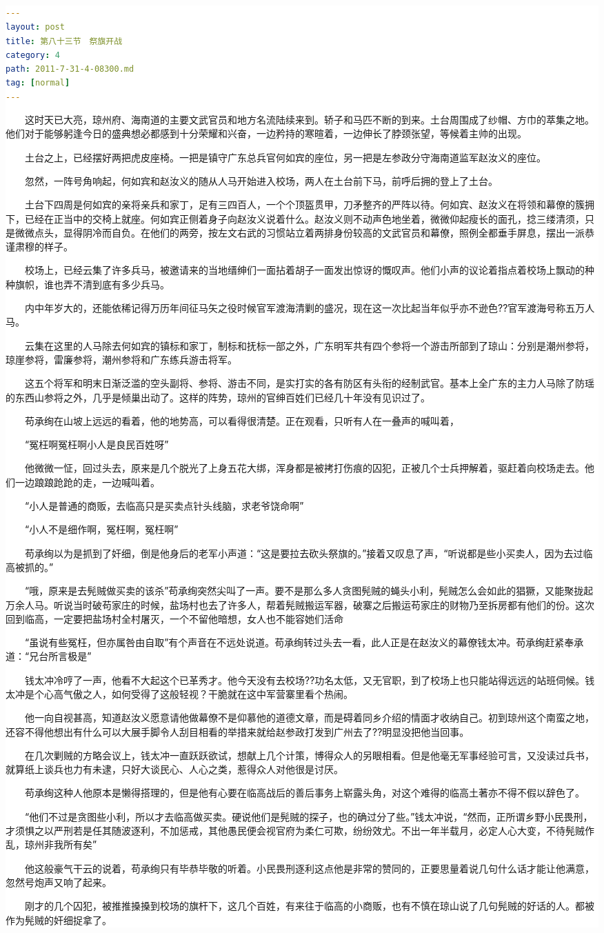 ```yaml
---
layout: post
title: 第八十三节　祭旗开战
category: 4
path: 2011-7-31-4-08300.md
tag: [normal]
---
```


　　这时天已大亮，琼州府、海南道的主要文武官员和地方名流陆续来到。轿子和马匹不断的到来。土台周围成了纱帽、方巾的萃集之地。他们对于能够躬逢今日的盛典想必都感到十分荣耀和兴奋，一边矜持的寒暄着，一边伸长了脖颈张望，等候着主帅的出现。

　　土台之上，已经摆好两把虎皮座椅。一把是镇守广东总兵官何如宾的座位，另一把是左参政分守海南道监军赵汝义的座位。

　　忽然，一阵号角响起，何如宾和赵汝义的随从人马开始进入校场，两人在土台前下马，前呼后拥的登上了土台。

　　土台下四周是何如宾的亲将亲兵和家丁，足有三四百人，一个个顶盔贯甲，刀矛整齐的严阵以待。何如宾、赵汝义在将领和幕僚的簇拥下，已经在正当中的交椅上就座。何如宾正侧着身子向赵汝义说着什么。赵汝义则不动声色地坐着，微微仰起瘦长的面孔，捻三缕清须，只是微微点头，显得阴冷而自负。在他们的两旁，按左文右武的习惯站立着两排身份较高的文武官员和幕僚，照例全都垂手屏息，摆出一派恭谨肃穆的样子。

　　校场上，已经云集了许多兵马，被邀请来的当地缙绅们一面拈着胡子一面发出惊讶的慨叹声。他们小声的议论着指点着校场上飘动的种种旗帜，谁也弄不清到底有多少兵马。

　　内中年岁大的，还能依稀记得万历年间征马矢之役时候官军渡海清剿的盛况，现在这一次比起当年似乎亦不逊色??官军渡海号称五万人马。

　　云集在这里的人马除去何如宾的镇标和家丁，制标和抚标一部之外，广东明军共有四个参将一个游击所部到了琼山：分别是潮州参将，琼崖参将，雷廉参将，潮州参将和广东练兵游击将军。

　　这五个将军和明末日渐泛滥的空头副将、参将、游击不同，是实打实的各有防区有头衔的经制武官。基本上全广东的主力人马除了防瑶的东西山参将之外，几乎是倾巢出动了。这样的阵势，琼州的官绅百姓们已经几十年没有见识过了。

　　苟承绚在山坡上远远的看着，他的地势高，可以看得很清楚。正在观看，只听有人在一叠声的喊叫着，

　　“冤枉啊冤枉啊小人是良民百姓呀”

　　他微微一怔，回过头去，原来是几个脱光了上身五花大绑，浑身都是被拷打伤痕的囚犯，正被几个士兵押解着，驱赶着向校场走去。他们一边踉踉跄跄的走，一边喊叫着。

　　“小人是普通的商贩，去临高只是买卖点针头线脑，求老爷饶命啊”

　　“小人不是细作啊，冤枉啊，冤枉啊”

　　苟承绚以为是抓到了奸细，倒是他身后的老军小声道：“这是要拉去砍头祭旗的。”接着又叹息了声，“听说都是些小买卖人，因为去过临高被抓的。”

　　“哦，原来是去髡贼做买卖的该杀”苟承绚突然尖叫了一声。要不是那么多人贪图髡贼的蝇头小利，髡贼怎么会如此的猖獗，又能聚拢起万余人马。听说当时破苟家庄的时候，盐场村也去了许多人，帮着髡贼搬运军器，破寨之后搬运苟家庄的财物乃至拆房都有他们的份。这次回到临高，一定要把盐场村全村屠灭，一个不留他暗想，女人也不能容她们活命

　　“虽说有些冤枉，但亦属咎由自取”有个声音在不远处说道。苟承绚转过头去一看，此人正是在赵汝义的幕僚钱太冲。苟承绚赶紧奉承道：“兄台所言极是”

　　钱太冲冷哼了一声，他看不大起这个已革秀才。他今天没有去校场??功名太低，又无官职，到了校场上也只能站得远远的站班伺候。钱太冲是个心高气傲之人，如何受得了这般轻视？干脆就在这中军营寨里看个热闹。

　　他一向自视甚高，知道赵汝义愿意请他做幕僚不是仰慕他的道德文章，而是碍着同乡介绍的情面才收纳自己。初到琼州这个南蛮之地，还容不得他想出有什么可以大展手脚令人刮目相看的举措来就给赵参政打发到广州去了??明显没把他当回事。

　　在几次剿贼的方略会议上，钱太冲一直跃跃欲试，想献上几个计策，博得众人的另眼相看。但是他毫无军事经验可言，又没读过兵书，就算纸上谈兵也力有未逮，只好大谈民心、人心之类，惹得众人对他很是讨厌。

　　苟承绚这种人他原本是懒得搭理的，但是他有心要在临高战后的善后事务上崭露头角，对这个难得的临高土著亦不得不假以辞色了。

　　“他们不过是贪图些小利，所以才去临高做买卖。硬说他们是髡贼的探子，也的确过分了些。”钱太冲说，“然而，正所谓乡野小民畏刑，才须惧之以严刑若是任其随波逐利，不加惩戒，其他愚民便会视官府为柔仁可欺，纷纷效尤。不出一年半载月，必定人心大变，不待髡贼作乱，琼州非我所有矣”

　　他这般豪气干云的说着，苟承绚只有毕恭毕敬的听着。小民畏刑逐利这点他是非常的赞同的，正要思量着说几句什么话才能让他满意，忽然号炮声又响了起来。

　　刚才的几个囚犯，被推推搡搡到校场的旗杆下，这几个百姓，有来往于临高的小商贩，也有不慎在琼山说了几句髡贼的好话的人。都被作为髡贼的奸细捉拿了。
